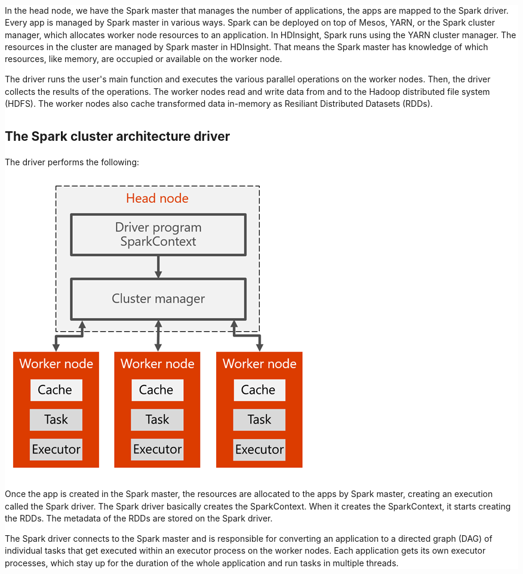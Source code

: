 In the head node, we have the Spark master that manages the number of applications, the apps are mapped to the Spark driver. Every app is managed by Spark master in various ways. Spark can be deployed on top of Mesos, YARN, or the Spark cluster manager, which allocates worker node resources to an application. In HDInsight, Spark runs using the YARN cluster manager. The resources in the cluster are managed by Spark master in HDInsight. That means the Spark master has knowledge of which resources, like memory, are occupied or available on the worker node.

The driver runs the user's main function and executes the various parallel operations on the worker nodes. Then, the driver collects the results of the operations. The worker nodes read and write data from and to the Hadoop distributed file system (HDFS). The worker nodes also cache transformed data in-memory as Resiliant Distributed Datasets (RDDs).

## The Spark cluster architecture driver

The driver performs the following:

![Spark cluster architecture driver](./media/hdinsight-spark-with-hdinsight/spark-driver.png)

Once the app is created in the Spark master, the resources are allocated to the apps by Spark master, creating an execution called the Spark driver. The Spark driver basically creates the SparkContext. When it creates the SparkContext, it starts creating the RDDs. The metadata of the RDDs are stored on the Spark driver.

The Spark driver connects to the Spark master and is responsible for converting an application to a directed graph (DAG) of individual tasks that get executed within an executor process on the worker nodes. Each application gets its own executor processes, which stay up for the duration of the whole application and run tasks in multiple threads.
